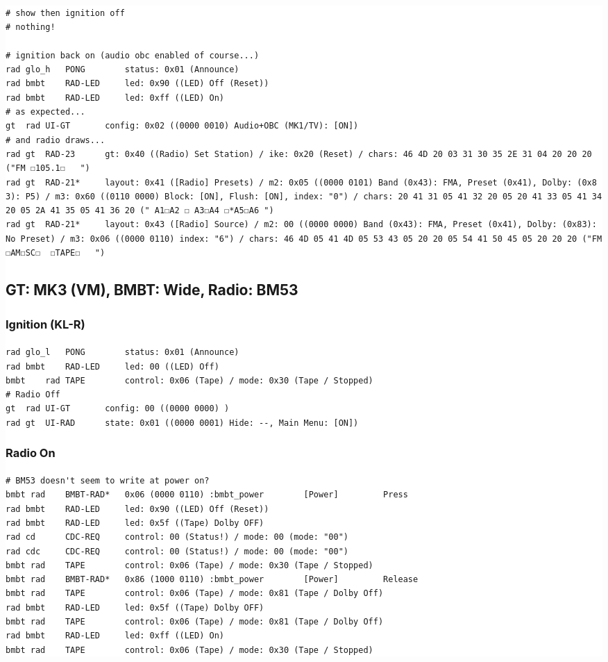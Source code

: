    # show then ignition off
    # nothing!
    
    # ignition back on (audio obc enabled of course...)
    rad	glo_h	PONG      	status: 0x01 (Announce)
    rad	bmbt	RAD-LED   	led: 0x90 ((LED) Off (Reset))
    rad	bmbt	RAD-LED   	led: 0xff ((LED) On)
    # as expected...
    gt	rad	UI-GT     	config: 0x02 ((0000 0010) Audio+OBC (MK1/TV): [ON])
    # and radio draws... 
    rad	gt	RAD-23    	gt: 0x40 ((Radio) Set Station) / ike: 0x20 (Reset) / chars: 46 4D 20 03 31 30 35 2E 31 04 20 20 20 ("FM ☐105.1☐   ")
    rad	gt	RAD-21*   	layout: 0x41 ([Radio] Presets) / m2: 0x05 ((0000 0101) Band (0x43): FMA, Preset (0x41), Dolby: (0x83): P5) / m3: 0x60 ((0110 0000) Block: [ON], Flush: [ON], index: "0") / chars: 20 41 31 05 41 32 20 05 20 41 33 05 41 34 20 05 2A 41 35 05 41 36 20 (" A1☐A2 ☐ A3☐A4 ☐*A5☐A6 ")
    rad	gt	RAD-21*   	layout: 0x43 ([Radio] Source) / m2: 00 ((0000 0000) Band (0x43): FMA, Preset (0x41), Dolby: (0x83): No Preset) / m3: 0x06 ((0000 0110) index: "6") / chars: 46 4D 05 41 4D 05 53 43 05 20 20 05 54 41 50 45 05 20 20 20 ("FM☐AM☐SC☐  ☐TAPE☐   ")

## GT: MK3 (VM), BMBT: Wide, Radio: BM53

### Ignition (KL-R)
    
    rad	glo_l	PONG      	status: 0x01 (Announce)
    rad	bmbt	RAD-LED   	led: 00 ((LED) Off)
    bmbt	rad	TAPE      	control: 0x06 (Tape) / mode: 0x30 (Tape / Stopped)
    # Radio Off
    gt	rad	UI-GT     	config: 00 ((0000 0000) )
    rad	gt	UI-RAD    	state: 0x01 ((0000 0001) Hide: --, Main Menu: [ON])
    
### Radio On
    
    # BM53 doesn't seem to write at power on?
    bmbt rad	BMBT-RAD* 	0x06 (0000 0110) :bmbt_power     	[Power]        	Press 
    rad bmbt	RAD-LED   	led: 0x90 ((LED) Off (Reset))
    rad bmbt	RAD-LED   	led: 0x5f ((Tape) Dolby OFF)
    rad	cd      CDC-REQ   	control: 00 (Status!) / mode: 00 (mode: "00")
    rad	cdc     CDC-REQ   	control: 00 (Status!) / mode: 00 (mode: "00")
    bmbt rad	TAPE      	control: 0x06 (Tape) / mode: 0x30 (Tape / Stopped)
    bmbt rad	BMBT-RAD* 	0x86 (1000 0110) :bmbt_power     	[Power]        	Release
    bmbt rad	TAPE      	control: 0x06 (Tape) / mode: 0x81 (Tape / Dolby Off)
    rad bmbt	RAD-LED   	led: 0x5f ((Tape) Dolby OFF)
    bmbt rad	TAPE      	control: 0x06 (Tape) / mode: 0x81 (Tape / Dolby Off)
    rad bmbt	RAD-LED   	led: 0xff ((LED) On)
    bmbt rad	TAPE      	control: 0x06 (Tape) / mode: 0x30 (Tape / Stopped)
    
